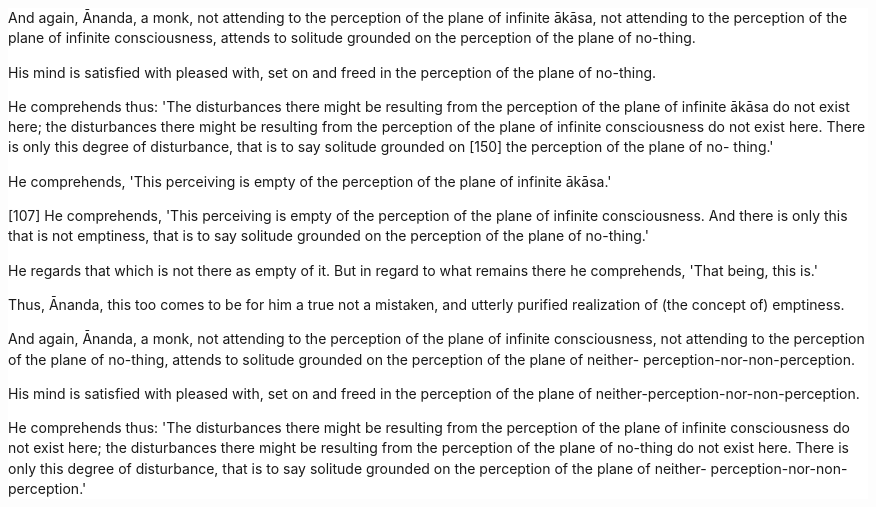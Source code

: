  And again, Ānanda, a monk,
 not attending to the perception of the plane of infinite ākāsa,
 not attending to the perception of the plane of infinite consciousness,
 attends to solitude grounded on the perception of the plane of no-thing.

 His mind is satisfied with
 pleased with,
 set on
 and freed in
 the perception of the plane of no-thing.

 He comprehends thus:
 'The disturbances there might be resulting from the perception of the plane of infinite ākāsa do not exist here;
 the disturbances there might be resulting from the perception of the plane of infinite consciousness do not exist here.
 There is only this degree of disturbance,
 that is to say solitude grounded on [150] the perception of the plane of no- thing.'

 He comprehends,
 'This perceiving is empty of the perception of the plane of infinite ākāsa.'

 [107] He comprehends,
 'This perceiving is empty of the perception of the plane of infinite consciousness.
 And there is only this that is not emptiness,
 that is to say solitude grounded on the perception of the plane of no-thing.'

 He regards that which is not there as empty of it.
 But in regard to what remains there he comprehends,
 'That being, this is.'

 Thus, Ānanda, this too comes to be for him a true
 not a mistaken,
 and utterly purified realization of (the concept of) emptiness.

 And again, Ānanda, a monk,
 not attending to the perception of the plane of infinite consciousness,
 not attending to the perception of the plane of no-thing,
 attends to solitude grounded on the perception of the plane of neither- perception-nor-non-perception.

 His mind is satisfied with
 pleased with,
 set on
 and freed in
 the perception of the plane of neither-perception-nor-non-perception.

 He comprehends thus:
 'The disturbances there might be resulting from the perception of the plane of infinite consciousness do not exist here;
 the disturbances there might be resulting from the perception of the plane of no-thing do not exist here.
 There is only this degree of disturbance,
 that is to say solitude grounded on the perception of the plane of neither- perception-nor-non-perception.'
